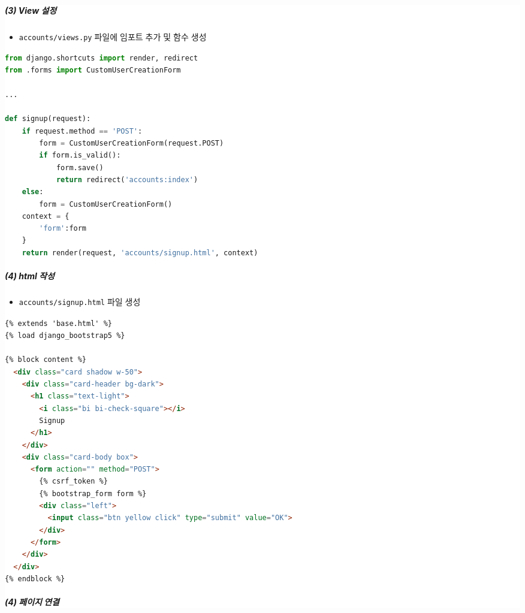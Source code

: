 ##### (3) View 설정

- `accounts/views.py` 파일에 임포트 추가 및 함수 생성

```python
from django.shortcuts import render, redirect
from .forms import CustomUserCreationForm

...

def signup(request):
    if request.method == 'POST':
        form = CustomUserCreationForm(request.POST)
        if form.is_valid():
            form.save()
            return redirect('accounts:index')
    else:
        form = CustomUserCreationForm()
    context = {
        'form':form
    }
    return render(request, 'accounts/signup.html', context)
```

##### (4) html 작성

- `accounts/signup.html` 파일 생성

```html
{% extends 'base.html' %}
{% load django_bootstrap5 %}

{% block content %}
  <div class="card shadow w-50">
    <div class="card-header bg-dark">
      <h1 class="text-light">
        <i class="bi bi-check-square"></i>
        Signup
      </h1>
    </div>
    <div class="card-body box">
      <form action="" method="POST">
        {% csrf_token %}
        {% bootstrap_form form %}
        <div class="left">
          <input class="btn yellow click" type="submit" value="OK">
        </div>
      </form>
    </div>
  </div>
{% endblock %}
```

##### (4)  페이지 연결

